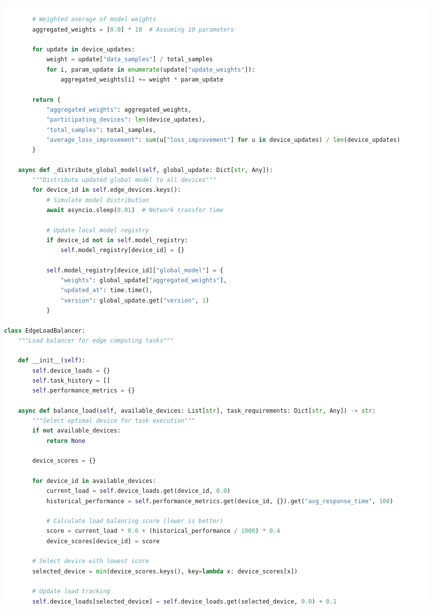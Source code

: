```python
        
        # Weighted average of model weights
        aggregated_weights = [0.0] * 10  # Assuming 10 parameters
        
        for update in device_updates:
            weight = update["data_samples"] / total_samples
            for i, param_update in enumerate(update["update_weights"]):
                aggregated_weights[i] += weight * param_update
        
        return {
            "aggregated_weights": aggregated_weights,
            "participating_devices": len(device_updates),
            "total_samples": total_samples,
            "average_loss_improvement": sum(u["loss_improvement"] for u in device_updates) / len(device_updates)
        }
    
    async def _distribute_global_model(self, global_update: Dict[str, Any]):
        """Distribute updated global model to all devices"""
        for device_id in self.edge_devices.keys():
            # Simulate model distribution
            await asyncio.sleep(0.01)  # Network transfer time
            
            # Update local model registry
            if device_id not in self.model_registry:
                self.model_registry[device_id] = {}
            
            self.model_registry[device_id]["global_model"] = {
                "weights": global_update["aggregated_weights"],
                "updated_at": time.time(),
                "version": global_update.get("version", 1)
            }

class EdgeLoadBalancer:
    """Load balancer for edge computing tasks"""
    
    def __init__(self):
        self.device_loads = {}
        self.task_history = []
        self.performance_metrics = {}
    
    async def balance_load(self, available_devices: List[str], task_requirements: Dict[str, Any]) -> str:
        """Select optimal device for task execution"""
        if not available_devices:
            return None
        
        device_scores = {}
        
        for device_id in available_devices:
            current_load = self.device_loads.get(device_id, 0.0)
            historical_performance = self.performance_metrics.get(device_id, {}).get("avg_response_time", 100)
            
            # Calculate load balancing score (lower is better)
            score = current_load * 0.6 + (historical_performance / 1000) * 0.4
            device_scores[device_id] = score
        
        # Select device with lowest score
        selected_device = min(device_scores.keys(), key=lambda x: device_scores[x])
        
        # Update load tracking
        self.device_loads[selected_device] = self.device_loads.get(selected_device, 0.0) + 0.1
```